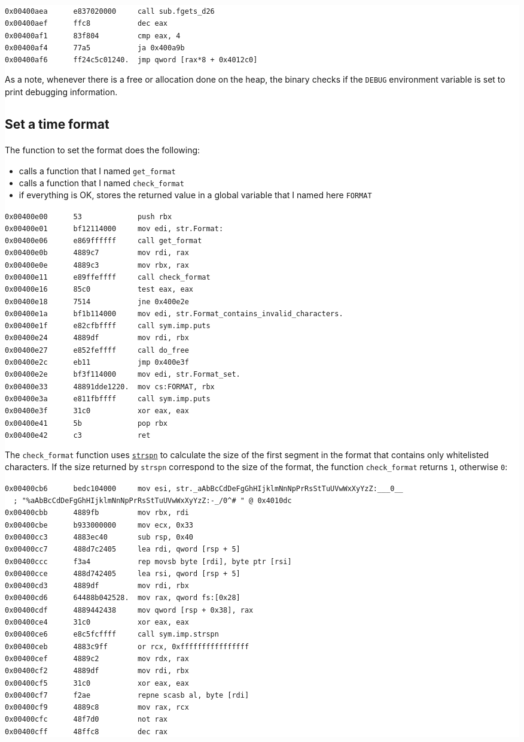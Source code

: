 ```
0x00400aea      e837020000     call sub.fgets_d26
0x00400aef      ffc8           dec eax
0x00400af1      83f804         cmp eax, 4
0x00400af4      77a5           ja 0x400a9b
0x00400af6      ff24c5c01240.  jmp qword [rax*8 + 0x4012c0]
```
As a note, whenever there is a free or allocation done on the heap, the binary checks if the `DEBUG` environment variable is set to print debugging information.

## Set a time format

The function to set the format does the following:

* calls a function that I named `get_format`
* calls a function that I named `check_format`
* if everything is OK, stores the returned value in a global variable that I named here `FORMAT`

```
0x00400e00      53             push rbx
0x00400e01      bf12114000     mov edi, str.Format:
0x00400e06      e869ffffff     call get_format
0x00400e0b      4889c7         mov rdi, rax
0x00400e0e      4889c3         mov rbx, rax
0x00400e11      e89ffeffff     call check_format
0x00400e16      85c0           test eax, eax
0x00400e18      7514           jne 0x400e2e
0x00400e1a      bf1b114000     mov edi, str.Format_contains_invalid_characters.
0x00400e1f      e82cfbffff     call sym.imp.puts
0x00400e24      4889df         mov rdi, rbx
0x00400e27      e852feffff     call do_free
0x00400e2c      eb11           jmp 0x400e3f
0x00400e2e      bf3f114000     mov edi, str.Format_set.
0x00400e33      48891dde1220.  mov cs:FORMAT, rbx
0x00400e3a      e811fbffff     call sym.imp.puts
0x00400e3f      31c0           xor eax, eax
0x00400e41      5b             pop rbx
0x00400e42      c3             ret
```

The `check_format` function uses [`strspn`][strspn] to calculate the size of the first segment in the format that contains only whitelisted characters. If the size returned by `strspn` correspond to the size of the format, the function `check_format` returns `1`, otherwise `0`:

```
0x00400cb6      bedc104000     mov esi, str._aAbBcCdDeFgGhHIjklmNnNpPrRsStTuUVwWxXyYzZ:___0__
  ; "%aAbBcCdDeFgGhHIjklmNnNpPrRsStTuUVwWxXyYzZ:-_/0^# " @ 0x4010dc
0x00400cbb      4889fb         mov rbx, rdi
0x00400cbe      b933000000     mov ecx, 0x33
0x00400cc3      4883ec40       sub rsp, 0x40
0x00400cc7      488d7c2405     lea rdi, qword [rsp + 5]
0x00400ccc      f3a4           rep movsb byte [rdi], byte ptr [rsi]
0x00400cce      488d742405     lea rsi, qword [rsp + 5]
0x00400cd3      4889df         mov rdi, rbx
0x00400cd6      64488b042528.  mov rax, qword fs:[0x28]
0x00400cdf      4889442438     mov qword [rsp + 0x38], rax
0x00400ce4      31c0           xor eax, eax
0x00400ce6      e8c5fcffff     call sym.imp.strspn
0x00400ceb      4883c9ff       or rcx, 0xffffffffffffffff
0x00400cef      4889c2         mov rdx, rax
0x00400cf2      4889df         mov rdi, rbx
0x00400cf5      31c0           xor eax, eax
0x00400cf7      f2ae           repne scasb al, byte [rdi]
0x00400cf9      4889c8         mov rax, rcx
0x00400cfc      48f7d0         not rax
0x00400cff      48ffc8         dec rax
```

[plaidctf]: http://www.plaidctf.com/
[strdup]: http://man7.org/linux/man-pages/man3/strdup.3.html
[strspn]: http://man7.org/linux/man-pages/man3/strspn.3.html
[setenv]: http://man7.org/linux/man-pages/man3/setenv.3.html
[system]: http://man7.org/linux/man-pages/man3/system.3.html
[fastbins]: http://man7.org/linux/man-pages/man3/mallopt.3.html
[dangling]: https://en.wikipedia.org/wiki/Dangling_pointer